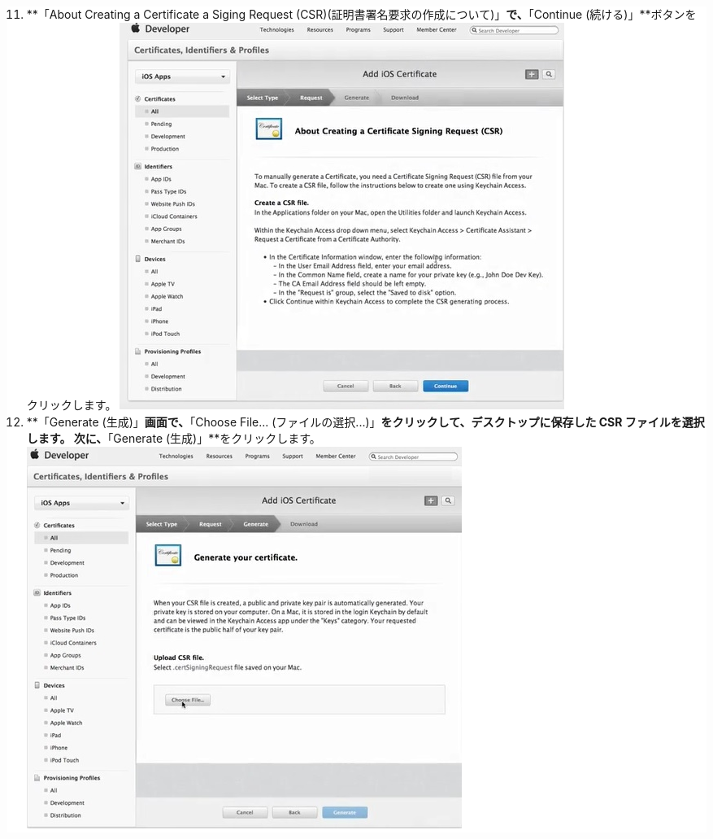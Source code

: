 11. **「About Creating a Certificate a Siging Request (CSR)(証明書署名要求の作成について)」**で、**「Continue (続ける)」**ボタンをクリックします。 ![証明書署名要求](images/request.jpg)
12. **「Generate (生成)」**画面で、**「Choose File... (ファイルの選択...)」**をクリックして、デスクトップに保存した CSR ファイルを選択します。
次に、**「Generate (生成)」**をクリックします。
	![証明書の生成](images/generate_certificate.jpg)
